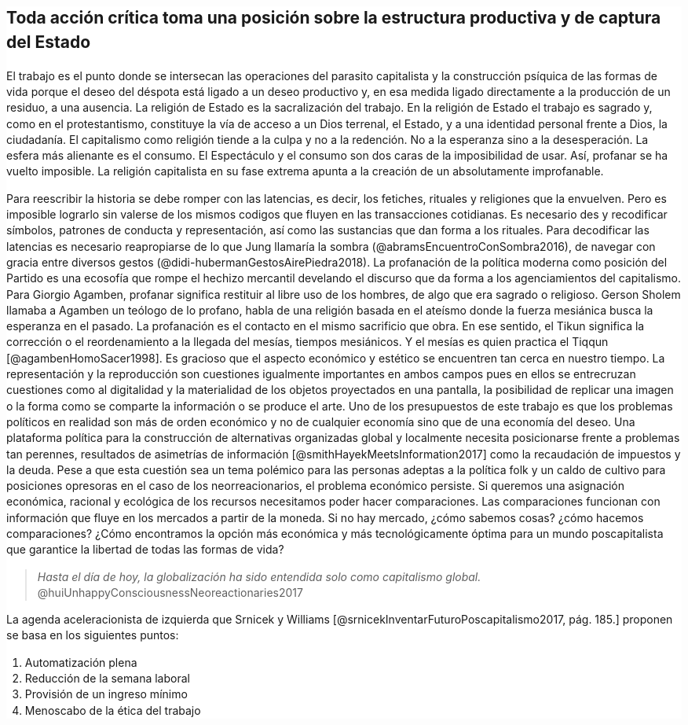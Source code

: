 ## Toda acción crítica toma una posición sobre la estructura productiva y de captura del Estado

El trabajo es el punto donde se intersecan las operaciones del parasito capitalista y la construcción psíquica de las formas de vida porque el deseo del déspota está ligado a un deseo productivo y, en esa medida ligado directamente a la producción de un residuo, a una ausencia. La religión de Estado es la sacralización del trabajo. En la religión de Estado el trabajo es sagrado y, como en el protestantismo, constituye la vía de acceso a un Dios terrenal, el Estado, y a una identidad personal frente a Dios, la ciudadanía. El capitalismo como religión tiende a la culpa y no a la redención. No a la esperanza sino a la desesperación. La esfera más alienante es el consumo. El Espectáculo y el consumo son dos caras de la imposibilidad de usar. Así, profanar se ha vuelto imposible. La religión capitalista en su fase extrema apunta a la creación de un absolutamente improfanable.

Para reescribir la historia se debe romper con las latencias, es decir, los fetiches, rituales y religiones que la envuelven. Pero es imposible lograrlo sin valerse de los mismos codigos que fluyen en las transacciones cotidianas. Es necesario des y recodificar símbolos, patrones de conducta y representación, así como las sustancias que dan forma a los rituales. Para decodificar las latencias es necesario reapropiarse de lo que Jung llamaría la sombra (@abramsEncuentroConSombra2016), de navegar con gracia entre diversos gestos (@didi-hubermanGestosAirePiedra2018). La profanación de la política moderna como posición del Partido es una ecosofía que rompe el hechizo mercantil develando el discurso que da forma a los agenciamientos del capitalismo. Para Giorgio Agamben, profanar significa restituir al libre uso de los hombres, de algo que era sagrado o religioso. Gerson Sholem llamaba a Agamben un teólogo de lo profano, habla de una religión basada en el ateísmo donde la fuerza mesiánica busca la esperanza en el pasado. La profanación es el contacto en el mismo sacrificio que obra. En ese sentido, el Tikun significa la corrección o el reordenamiento a la llegada del mesías, tiempos mesiánicos. Y el mesías es quien practica el Tiqqun [@agambenHomoSacer1998].
Es gracioso que el aspecto económico y estético se encuentren tan cerca en nuestro tiempo. La representación y la reproducción son cuestiones igualmente importantes en ambos campos pues en ellos se entrecruzan cuestiones como al digitalidad y la materialidad de los objetos proyectados en una pantalla, la posibilidad de replicar una imagen o la forma como se comparte la información o se produce el arte.
Uno de los presupuestos de este trabajo es que los problemas políticos en realidad son más de orden económico y no de cualquier economía sino que de una economía del deseo. Una plataforma política para la construcción de alternativas organizadas global y localmente necesita posicionarse frente a problemas tan perennes, resultados de asimetrías de información [@smithHayekMeetsInformation2017] como la recaudación de impuestos y la deuda. Pese a que esta cuestión sea un tema polémico para las personas adeptas a la política folk y un caldo de cultivo para posiciones opresoras en el caso de los neorreacionarios, el problema económico persiste. Si queremos una asignación económica, racional y ecológica de los recursos necesitamos poder hacer comparaciones. Las comparaciones funcionan con información que fluye en los mercados a partir de la moneda. Si no hay mercado, ¿cómo sabemos cosas? ¿cómo hacemos comparaciones? ¿Cómo encontramos la opción más económica y más tecnológicamente óptima para un mundo poscapitalista que garantice la libertad de todas las formas de vida?

> _Hasta el día de hoy, la globalización ha sido entendida solo como capitalismo global._ @huiUnhappyConsciousnessNeoreactionaries2017
	
La agenda aceleracionista de izquierda que Srnicek y Williams [@srnicekInventarFuturoPoscapitalismo2017, pág. 185.] proponen se basa en los siguientes puntos:

1) Automatización plena
2) Reducción de la semana laboral
3) Provisión de un ingreso mínimo
4) Menoscabo de la ética del trabajo
